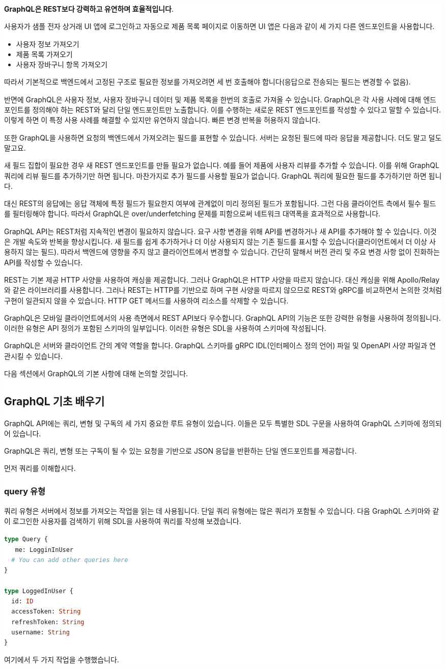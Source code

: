 **GraphQL은 REST보다 강력하고 유연하며 효율적입니다**.

사용자가 샘플 전자 상거래 UI 앱에 로그인하고 자동으로 제품 목록 페이지로 이동하면 UI 앱은 다음과 같이 세 가지 다른 엔드포인트을 사용합니다.

- 사용자 정보 가져오기
- 제품 목록 가져오기
- 사용자 장바구니 항목 가져오기

따라서 기본적으로 백엔드에서 고정된 구조로 필요한 정보를 가져오려면 세 번 호출해야 합니다(응답으로 전송되는 필드는 변경할 수 없음).

반면에 GraphQL은 사용자 정보, 사용자 장바구니 데이터 및 제품 목록을 한번의 호출로 가져올 수 있습니다. GraphQL은 각 사용 사례에 대해 엔드포인트를 정의해야 하는 REST와 달리 단일 엔드포인트만 노출합니다. 이를 수행하는 새로운 REST 엔드포인트를 작성할 수 있다고 말할 수 있습니다. 이렇게 하면 이 특정 사용 사례를 해결할 수 있지만 유연하지 않습니다. 빠른 변경 반복을 허용하지 않습니다.

또한 GraphQL을 사용하면 요청의 백엔드에서 가져오려는 필드를 표현할 수 있습니다. 서버는 요청된 필드에 따라 응답을 제공합니다. 더도 말고 덜도 말고요.

새 필드 집합이 필요한 경우 새 REST 엔드포인트를 만들 필요가 없습니다. 예를 들어 제품에 사용자 리뷰를 추가할 수 있습니다. 이를 위해 GraphQL 쿼리에 리뷰 필드를 추가하기만 하면 됩니다. 마찬가지로 추가 필드를 사용할 필요가 없습니다. GraphQL 쿼리에 필요한 필드를 추가하기만 하면 됩니다. 

대신 REST의 응답에는 응답 객체에 특정 필드가 필요한지 여부에 관계없이 미리 정의된 필드가 포함됩니다. 그런 다음 클라이언트 측에서 필수 필드를 필터링해야 합니다. 따라서 GraphQL은 over/underfetching 문제를 피함으로써 네트워크 대역폭을 효과적으로 사용합니다.

GraphQL API는 REST처럼 지속적인 변경이 필요하지 않습니다. 요구 사항 변경을 위해 API를 변경하거나 새 API를 추가해야 할 수 있습니다. 이것은 개발 속도와 반복을 향상시킵니다. 새 필드를 쉽게 추가하거나 더 이상 사용되지 않는 기존 필드를 표시할 수 있습니다(클라이언트에서 더 이상 사용하지 않는 필드). 따라서 백엔드에 영향을 주지 않고 클라이언트에서 변경할 수 있습니다. 간단히 말해서 버전 관리 및 주요 변경 사항 없이 진화하는 API를 작성할 수 있습니다.

REST는 기본 제공 HTTP 사양을 사용하여 캐싱을 제공합니다. 그러나 GraphQL은 HTTP 사양을 따르지 않습니다. 대신 캐싱을 위해 Apollo/Relay와 같은 라이브러리를 사용합니다. 그러나 REST는 HTTP를 기반으로 하며 구현 사양을 따르지 않으므로 REST와 gRPC를 비교하면서 논의한 것처럼 구현이 일관되지 않을 수 있습니다. HTTP GET 메서드를 사용하여 리소스를 삭제할 수 있습니다.

GraphQL은 모바일 클라이언트에서의 사용 측면에서 REST API보다 우수합니다. GraphQL API의 기능은 또한 강력한 유형을 사용하여 정의됩니다. 이러한 유형은 API 정의가 포함된 스키마의 일부입니다. 이러한 유형은 SDL을 사용하여 스키마에 작성됩니다.

GraphQL은 서버와 클라이언트 간의 계약 역할을 합니다. GraphQL 스키마를 gRPC IDL(인터페이스 정의 언어) 파일 및 OpenAPI 사양 파일과 연관시킬 수 있습니다.

다음 섹션에서 GraphQL의 기본 사항에 대해 논의할 것입니다.



## GraphQL 기초 배우기

GraphQL API에는 쿼리, 변형 및 구독의 세 가지 중요한 루트 유형이 있습니다. 이들은 모두 특별한 SDL 구문을 사용하여 GraphQL 스키마에 정의되어 있습니다.

GraphQL은 쿼리, 변형 또는 구독이 될 수 있는 요청을 기반으로 JSON 응답을 반환하는 단일 엔드포인트를 제공합니다.

먼저 쿼리를 이해합시다.

### query 유형

쿼리 유형은 서버에서 정보를 가져오는 작업을 읽는 데 사용됩니다. 단일 쿼리 유형에는 많은 쿼리가 포함될 수 있습니다. 다음 GraphQL 스키마와 같이 로그인한 사용자를 검색하기 위해 SDL을 사용하여 쿼리를 작성해 보겠습니다.

```graphql
type Query {
   me: LogginInUser
  # You can add other queries here
}

type LoggedInUser {
  id: ID
  accessToken: String
  refreshToken: String
  username: String
}
```
여기에서 두 가지 작업을 수행했습니다.
